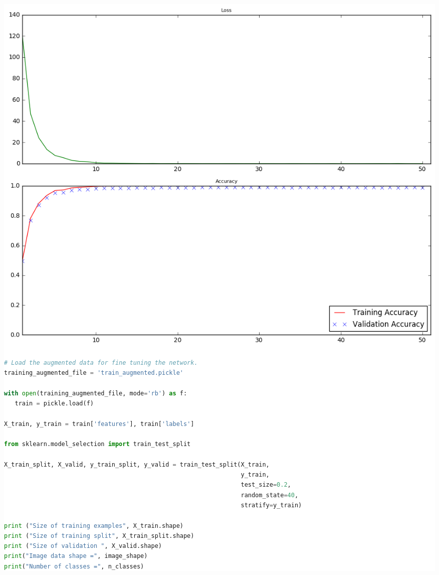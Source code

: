 
![png](Traffic_Sign_Classifier_files/Traffic_Sign_Classifier_34_0.png)



```python
# Load the augmented data for fine tuning the network.  
training_augmented_file = 'train_augmented.pickle'

with open(training_augmented_file, mode='rb') as f:
   train = pickle.load(f)
    
X_train, y_train = train['features'], train['labels']

from sklearn.model_selection import train_test_split

X_train_split, X_valid, y_train_split, y_valid = train_test_split(X_train,
                                                                  y_train, 
                                                                  test_size=0.2, 
                                                                  random_state=40,
                                                                  stratify=y_train)

print ("Size of training examples", X_train.shape)
print ("Size of training split", X_train_split.shape)
print ("Size of validation ", X_valid.shape)
print("Image data shape =", image_shape)
print("Number of classes =", n_classes)

```
